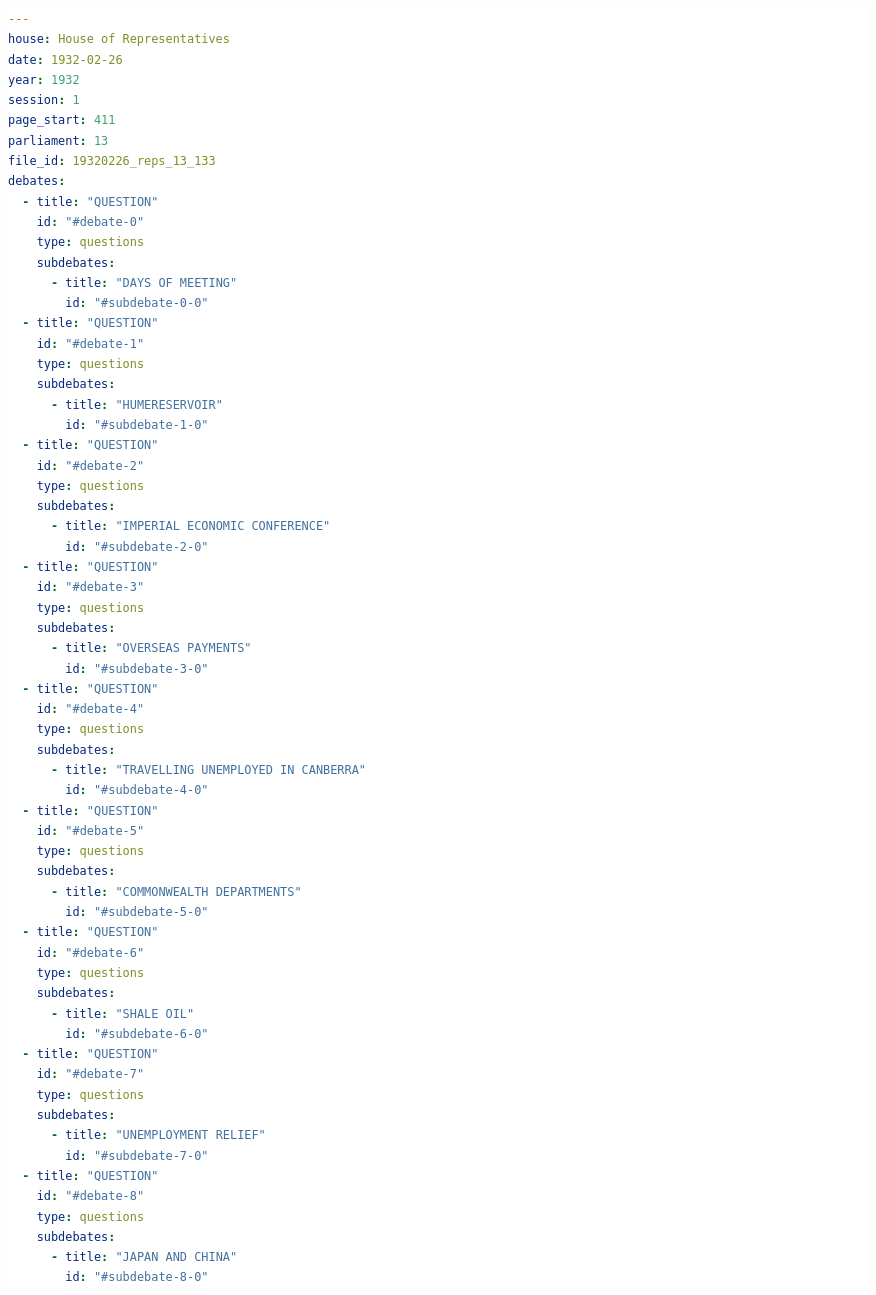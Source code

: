 ```yaml
---
house: House of Representatives
date: 1932-02-26
year: 1932
session: 1
page_start: 411
parliament: 13
file_id: 19320226_reps_13_133
debates:
  - title: "QUESTION"
    id: "#debate-0"
    type: questions
    subdebates:
      - title: "DAYS OF MEETING"
        id: "#subdebate-0-0"
  - title: "QUESTION"
    id: "#debate-1"
    type: questions
    subdebates:
      - title: "HUMERESERVOIR"
        id: "#subdebate-1-0"
  - title: "QUESTION"
    id: "#debate-2"
    type: questions
    subdebates:
      - title: "IMPERIAL ECONOMIC CONFERENCE"
        id: "#subdebate-2-0"
  - title: "QUESTION"
    id: "#debate-3"
    type: questions
    subdebates:
      - title: "OVERSEAS PAYMENTS"
        id: "#subdebate-3-0"
  - title: "QUESTION"
    id: "#debate-4"
    type: questions
    subdebates:
      - title: "TRAVELLING UNEMPLOYED IN CANBERRA"
        id: "#subdebate-4-0"
  - title: "QUESTION"
    id: "#debate-5"
    type: questions
    subdebates:
      - title: "COMMONWEALTH DEPARTMENTS"
        id: "#subdebate-5-0"
  - title: "QUESTION"
    id: "#debate-6"
    type: questions
    subdebates:
      - title: "SHALE OIL"
        id: "#subdebate-6-0"
  - title: "QUESTION"
    id: "#debate-7"
    type: questions
    subdebates:
      - title: "UNEMPLOYMENT RELIEF"
        id: "#subdebate-7-0"
  - title: "QUESTION"
    id: "#debate-8"
    type: questions
    subdebates:
      - title: "JAPAN AND CHINA"
        id: "#subdebate-8-0"
```
